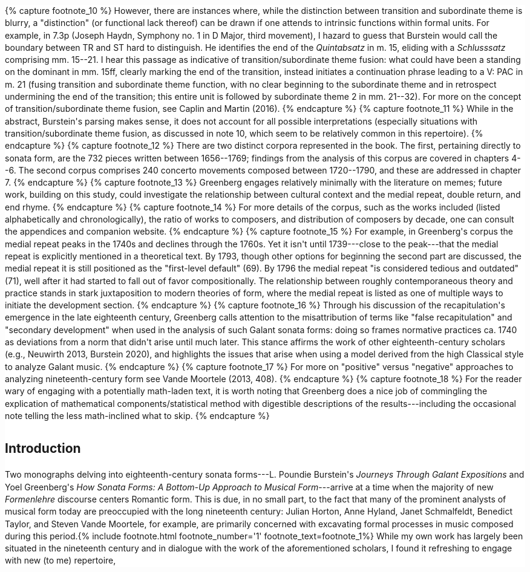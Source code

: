 {% capture footnote_10 %} However, there are instances where, while the distinction between transition and subordinate theme is blurry, a "distinction" (or functional lack thereof) can be drawn if one attends to intrinsic functions within formal units. For example, in 7.3p (Joseph Haydn, Symphony no. 1 in D Major, third movement), I hazard to guess that Burstein would call the boundary between TR and ST hard to distinguish. He identifies the end of the *Quintabsatz* in m. 15, eliding with a *Schlusssatz* comprising mm. 15­­--21. I hear this passage as indicative of transition/subordinate theme fusion: what could have been a standing on the dominant in mm. 15ff, clearly marking the end of the transition, instead initiates a continuation phrase leading to a V: PAC in m. 21 (fusing transition and subordinate theme function, with no clear beginning to the subordinate theme and in retrospect undermining the end of the transition; this entire unit is followed by subordinate theme 2 in mm. 21­--32). For more on the concept of transition/subordinate theme fusion, see Caplin and Martin (2016). {% endcapture %}
{% capture footnote_11 %} While in the abstract, Burstein's parsing makes sense, it does not account for all possible interpretations (especially situations with transition/subordinate theme fusion, as discussed in note 10, which seem to be relatively common in this repertoire). {% endcapture %}
{% capture footnote_12 %} There are two distinct corpora represented in the book. The first, pertaining directly to sonata form, are the 732 pieces written between 1656--1769; findings from the analysis of this corpus are covered in chapters 4--6. The second corpus comprises 240 concerto movements composed between 1720--1790, and these are addressed in chapter 7. {% endcapture %}
{% capture footnote_13 %} Greenberg engages relatively minimally with the literature on memes; future work, building on this study, could investigate the relationship between cultural context and the medial repeat, double return, and end rhyme. {% endcapture %}
{% capture footnote_14 %} For more details of the corpus, such as the works included (listed alphabetically and chronologically), the ratio of works to composers, and distribution of composers by decade, one can consult the appendices and companion website. {% endcapture %}
{% capture footnote_15 %} For example, in Greenberg's corpus the medial repeat peaks in the 1740s and declines through the 1760s. Yet it isn't until 1739---close to the peak---that the medial repeat is explicitly mentioned in a theoretical text. By 1793, though other options for beginning the second part are discussed, the medial repeat it is still positioned as the "first-level default" (69). By 1796 the medial repeat "is considered tedious and outdated" (71), well after it had started to fall out of favor compositionally. The relationship between roughly contemporaneous theory and practice stands in stark juxtaposition to modern theories of form, where the medial repeat is listed as one of multiple ways to initiate the development section. {% endcapture %}
{% capture footnote_16 %} Through his discussion of the recapitulation's emergence in the late eighteenth century, Greenberg calls attention to the misattribution of terms like "false recapitulation" and "secondary development" when used in the analysis of such Galant sonata forms: doing so frames normative practices ca. 1740 as deviations from a norm that didn't arise until much later. This stance affirms the work of other eighteenth-century scholars (e.g., Neuwirth 2013, Burstein 2020), and highlights the issues that arise when using a model derived from the high Classical style to analyze Galant music. {% endcapture %}
{% capture footnote_17 %} For more on "positive" versus "negative" approaches to analyzing nineteenth-century form see Vande Moortele (2013, 408). {% endcapture %}
{% capture footnote_18 %} For the reader wary of engaging with a potentially math-laden text, it is worth noting that Greenberg does a nice job of commingling the explication of mathematical components/statistical method with digestible descriptions of the results---including the occasional note telling the less math-inclined what to skip. {% endcapture %}


<section markdown="1" >

<h2>Introduction</h2>

Two monographs delving into eighteenth-century sonata forms---L. Poundie
Burstein's *Journeys Through Galant Expositions* and Yoel Greenberg's
*How Sonata Forms: A Bottom-Up Approach to Musical Form*---arrive at a
time when the majority of new *Formenlehre* discourse centers Romantic
form. This is due, in no small part, to the fact that many of the
prominent analysts of musical form today are preoccupied with the long
nineteenth century: Julian Horton, Anne Hyland, Janet Schmalfeldt,
Benedict Taylor, and Steven Vande Moortele, for example, are primarily
concerned with excavating formal processes in music composed during this
period.{% include footnote.html footnote_number='1' footnote_text=footnote_1%} While my own work has largely been situated in the
nineteenth century and in dialogue with the work of the aforementioned
scholars, I found it refreshing to engage with new (to me) repertoire,